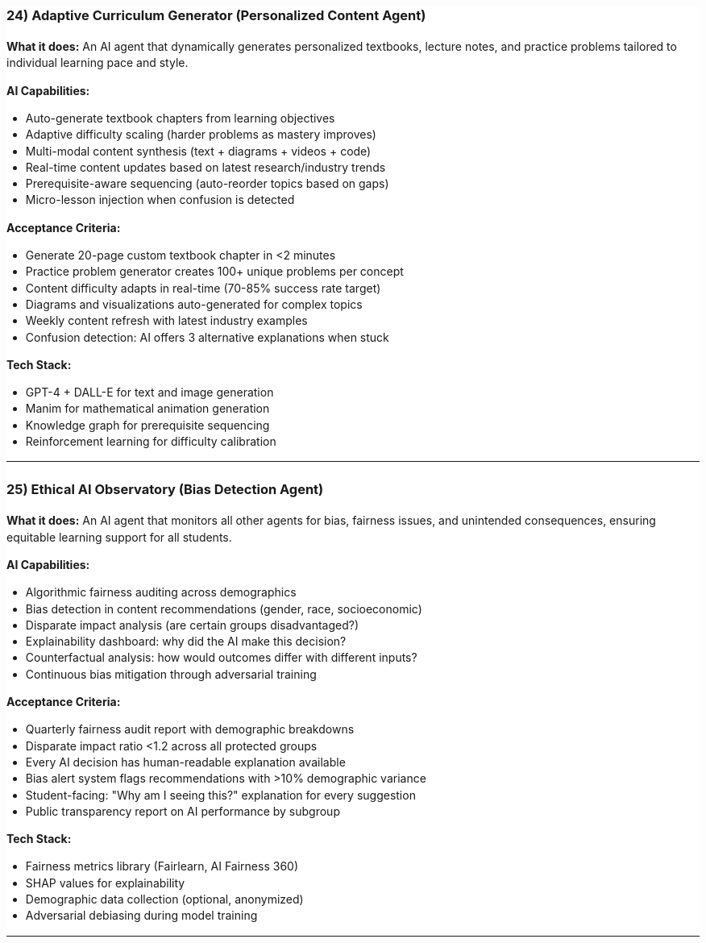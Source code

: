 
### 24) Adaptive Curriculum Generator (Personalized Content Agent)
**What it does:** An AI agent that dynamically generates personalized textbooks, lecture notes, and practice problems tailored to individual learning pace and style.

**AI Capabilities:**
- Auto-generate textbook chapters from learning objectives
- Adaptive difficulty scaling (harder problems as mastery improves)
- Multi-modal content synthesis (text + diagrams + videos + code)
- Real-time content updates based on latest research/industry trends
- Prerequisite-aware sequencing (auto-reorder topics based on gaps)
- Micro-lesson injection when confusion is detected

**Acceptance Criteria:**
- Generate 20-page custom textbook chapter in <2 minutes
- Practice problem generator creates 100+ unique problems per concept
- Content difficulty adapts in real-time (70-85% success rate target)
- Diagrams and visualizations auto-generated for complex topics
- Weekly content refresh with latest industry examples
- Confusion detection: AI offers 3 alternative explanations when stuck

**Tech Stack:**
- GPT-4 + DALL-E for text and image generation
- Manim for mathematical animation generation
- Knowledge graph for prerequisite sequencing
- Reinforcement learning for difficulty calibration

---

### 25) Ethical AI Observatory (Bias Detection Agent)
**What it does:** An AI agent that monitors all other agents for bias, fairness issues, and unintended consequences, ensuring equitable learning support for all students.

**AI Capabilities:**
- Algorithmic fairness auditing across demographics
- Bias detection in content recommendations (gender, race, socioeconomic)
- Disparate impact analysis (are certain groups disadvantaged?)
- Explainability dashboard: why did the AI make this decision?
- Counterfactual analysis: how would outcomes differ with different inputs?
- Continuous bias mitigation through adversarial training

**Acceptance Criteria:**
- Quarterly fairness audit report with demographic breakdowns
- Disparate impact ratio <1.2 across all protected groups
- Every AI decision has human-readable explanation available
- Bias alert system flags recommendations with >10% demographic variance
- Student-facing: "Why am I seeing this?" explanation for every suggestion
- Public transparency report on AI performance by subgroup

**Tech Stack:**
- Fairness metrics library (Fairlearn, AI Fairness 360)
- SHAP values for explainability
- Demographic data collection (optional, anonymized)
- Adversarial debiasing during model training

---